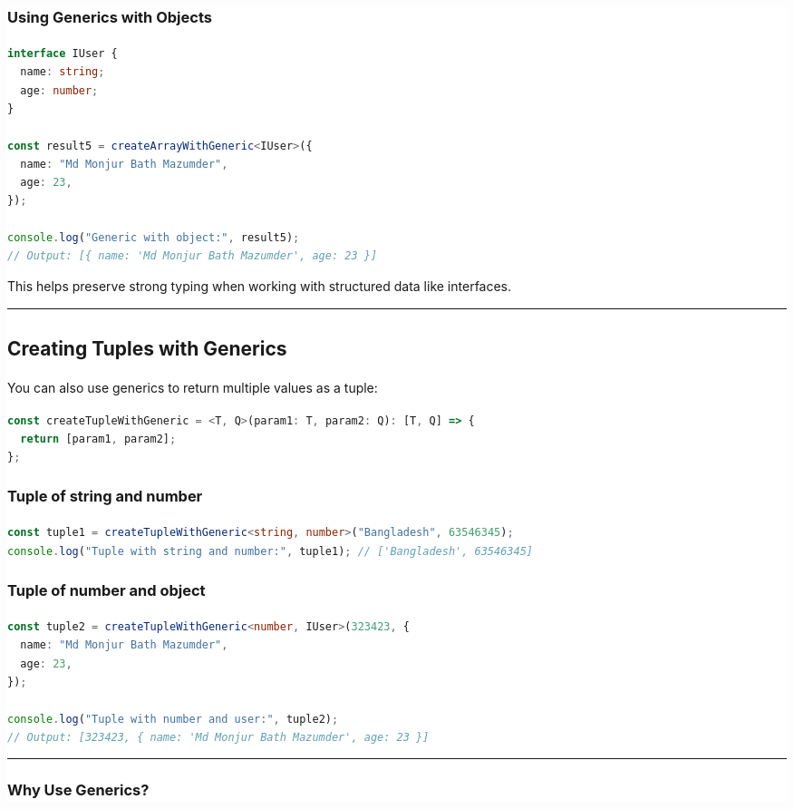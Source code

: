 
### Using Generics with Objects

```ts
interface IUser {
  name: string;
  age: number;
}

const result5 = createArrayWithGeneric<IUser>({
  name: "Md Monjur Bath Mazumder",
  age: 23,
});

console.log("Generic with object:", result5);
// Output: [{ name: 'Md Monjur Bath Mazumder', age: 23 }]
```

This helps preserve strong typing when working with structured data like interfaces.

---

## Creating Tuples with Generics

You can also use generics to return multiple values as a tuple:

```ts
const createTupleWithGeneric = <T, Q>(param1: T, param2: Q): [T, Q] => {
  return [param1, param2];
};
```

### Tuple of string and number

```ts
const tuple1 = createTupleWithGeneric<string, number>("Bangladesh", 63546345);
console.log("Tuple with string and number:", tuple1); // ['Bangladesh', 63546345]
```

### Tuple of number and object

```ts
const tuple2 = createTupleWithGeneric<number, IUser>(323423, {
  name: "Md Monjur Bath Mazumder",
  age: 23,
});

console.log("Tuple with number and user:", tuple2);
// Output: [323423, { name: 'Md Monjur Bath Mazumder', age: 23 }]
```

---

### Why Use Generics?


  [index: number]: number;
  [key in "height" | "width"]: string;
  [key in keyof TAreaNumber]: string;
  [key in keyof T]: T[key];
